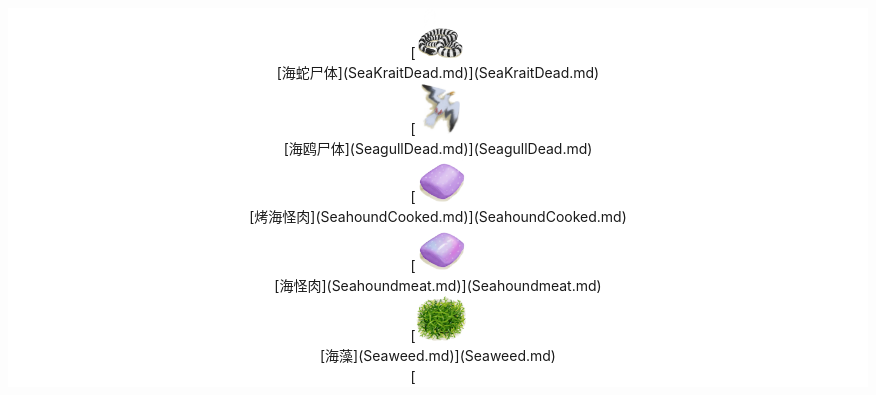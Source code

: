 <div class="gamedatalist" style="text-align:center;min-width:150px;min-height:0px;"><div style="text-align:center;">[<div style="width:50px;display:inline-block;text-align:center"><img decoding="async" src="../wiki/Sprite/SeaKraitCarcass.png" href="a.md" style="max-width:50px;max-height:50px;"></div><br>[海蛇尸体](SeaKraitDead.md)](SeaKraitDead.md)</div></div><div class="gamedatalist" style="text-align:center;min-width:150px;min-height:0px;"><div style="text-align:center;">[<div style="width:50px;display:inline-block;text-align:center"><img decoding="async" src="../wiki/Sprite/SeagullDead.png" href="a.md" style="max-width:50px;max-height:50px;"></div><br>[海鸥尸体](SeagullDead.md)](SeagullDead.md)</div></div><div class="gamedatalist" style="text-align:center;min-width:150px;min-height:0px;"><div style="text-align:center;">[<div style="width:50px;display:inline-block;text-align:center"><img decoding="async" src="../wiki/Sprite/SeahoundMeatCooked.png" href="a.md" style="max-width:50px;max-height:50px;"></div><br>[烤海怪肉](SeahoundCooked.md)](SeahoundCooked.md)</div></div><div class="gamedatalist" style="text-align:center;min-width:150px;min-height:0px;"><div style="text-align:center;">[<div style="width:50px;display:inline-block;text-align:center"><img decoding="async" src="../wiki/Sprite/SeahoundMeat.png" href="a.md" style="max-width:50px;max-height:50px;"></div><br>[海怪肉](Seahoundmeat.md)](Seahoundmeat.md)</div></div><div class="gamedatalist" style="text-align:center;min-width:150px;min-height:0px;"><div style="text-align:center;">[<div style="width:50px;display:inline-block;text-align:center"><img decoding="async" src="../wiki/Sprite/Seaweed.png" href="a.md" style="max-width:50px;max-height:50px;"></div><br>[海藻](Seaweed.md)](Seaweed.md)</div></div><div class="gamedatalist" style="text-align:center;min-width:150px;min-height:0px;"><div style="text-align:center;">[<div style="width:50px;display:inline-block;text-align:center">